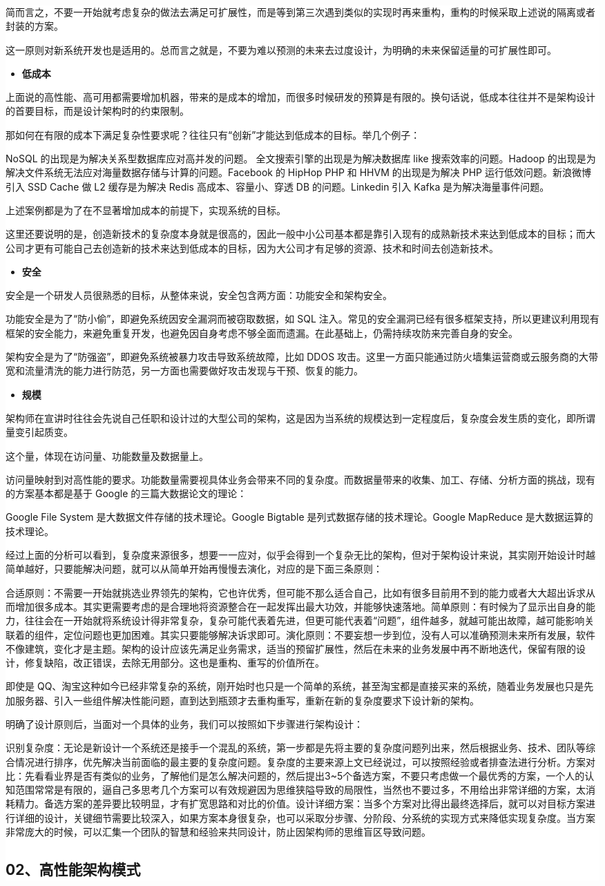 简而言之，不要一开始就考虑复杂的做法去满足可扩展性，而是等到第三次遇到类似的实现时再来重构，重构的时候采取上述说的隔离或者封装的方案。

这一原则对新系统开发也是适用的。总而言之就是，不要为难以预测的未来去过度设计，为明确的未来保留适量的可扩展性即可。

*   **低成本**

上面说的高性能、高可用都需要增加机器，带来的是成本的增加，而很多时候研发的预算是有限的。换句话说，低成本往往并不是架构设计的首要目标，而是设计架构时的约束限制。

那如何在有限的成本下满足复杂性要求呢？往往只有“创新”才能达到低成本的目标。举几个例子：

NoSQL 的出现是为解决关系型数据库应对高并发的问题。 全文搜索引擎的出现是为解决数据库 like 搜索效率的问题。Hadoop 的出现是为解决文件系统无法应对海量数据存储与计算的问题。Facebook 的 HipHop PHP 和 HHVM 的出现是为解决 PHP 运行低效问题。新浪微博引入 SSD Cache 做 L2 缓存是为解决 Redis 高成本、容量小、穿透 DB 的问题。Linkedin 引入 Kafka 是为解决海量事件问题。

上述案例都是为了在不显著增加成本的前提下，实现系统的目标。

这里还要说明的是，创造新技术的复杂度本身就是很高的，因此一般中小公司基本都是靠引入现有的成熟新技术来达到低成本的目标；而大公司才更有可能自己去创造新的技术来达到低成本的目标，因为大公司才有足够的资源、技术和时间去创造新技术。

*   **安全**

安全是一个研发人员很熟悉的目标，从整体来说，安全包含两方面：功能安全和架构安全。

功能安全是为了“防小偷”，即避免系统因安全漏洞而被窃取数据，如 SQL 注入。常见的安全漏洞已经有很多框架支持，所以更建议利用现有框架的安全能力，来避免重复开发，也避免因自身考虑不够全面而遗漏。在此基础上，仍需持续攻防来完善自身的安全。

架构安全是为了“防强盗”，即避免系统被暴力攻击导致系统故障，比如 DDOS 攻击。这里一方面只能通过防火墙集运营商或云服务商的大带宽和流量清洗的能力进行防范，另一方面也需要做好攻击发现与干预、恢复的能力。

*   **规模**

架构师在宣讲时往往会先说自己任职和设计过的大型公司的架构，这是因为当系统的规模达到一定程度后，复杂度会发生质的变化，即所谓量变引起质变。

这个量，体现在访问量、功能数量及数据量上。

访问量映射到对高性能的要求。功能数量需要视具体业务会带来不同的复杂度。而数据量带来的收集、加工、存储、分析方面的挑战，现有的方案基本都是基于 Google 的三篇大数据论文的理论：

Google File System 是大数据文件存储的技术理论。Google Bigtable 是列式数据存储的技术理论。Google MapReduce 是大数据运算的技术理论。

经过上面的分析可以看到，复杂度来源很多，想要一一应对，似乎会得到一个复杂无比的架构，但对于架构设计来说，其实刚开始设计时越简单越好，只要能解决问题，就可以从简单开始再慢慢去演化，对应的是下面三条原则：

合适原则：不需要一开始就挑选业界领先的架构，它也许优秀，但可能不那么适合自己，比如有很多目前用不到的能力或者大大超出诉求从而增加很多成本。其实更需要考虑的是合理地将资源整合在一起发挥出最大功效，并能够快速落地。简单原则：有时候为了显示出自身的能力，往往会在一开始就将系统设计得非常复杂，复杂可能代表着先进，但更可能代表着“问题”，组件越多，就越可能出故障，越可能影响关联着的组件，定位问题也更加困难。其实只要能够解决诉求即可。演化原则：不要妄想一步到位，没有人可以准确预测未来所有发展，软件不像建筑，变化才是主题。架构的设计应该先满足业务需求，适当的预留扩展性，然后在未来的业务发展中再不断地迭代，保留有限的设计，修复缺陷，改正错误，去除无用部分。这也是重构、重写的价值所在。

即使是 QQ、淘宝这种如今已经非常复杂的系统，刚开始时也只是一个简单的系统，甚至淘宝都是直接买来的系统，随着业务发展也只是先加服务器、引入一些组件解决性能问题，直到达到瓶颈才去重构重写，重新在新的复杂度要求下设计新的架构。

明确了设计原则后，当面对一个具体的业务，我们可以按照如下步骤进行架构设计：

识别复杂度：无论是新设计一个系统还是接手一个混乱的系统，第一步都是先将主要的复杂度问题列出来，然后根据业务、技术、团队等综合情况进行排序，优先解决当前面临的最主要的复杂度问题。复杂度的主要来源上文已经说过，可以按照经验或者排查法进行分析。方案对比：先看看业界是否有类似的业务，了解他们是怎么解决问题的，然后提出3~5个备选方案，不要只考虑做一个最优秀的方案，一个人的认知范围常常是有限的，逼自己多思考几个方案可以有效规避因为思维狭隘导致的局限性，当然也不要过多，不用给出非常详细的方案，太消耗精力。备选方案的差异要比较明显，才有扩宽思路和对比的价值。设计详细方案：当多个方案对比得出最终选择后，就可以对目标方案进行详细的设计，关键细节需要比较深入，如果方案本身很复杂，也可以采取分步骤、分阶段、分系统的实现方式来降低实现复杂度。当方案非常庞大的时候，可以汇集一个团队的智慧和经验来共同设计，防止因架构师的思维盲区导致问题。

02、高性能架构模式
----------
